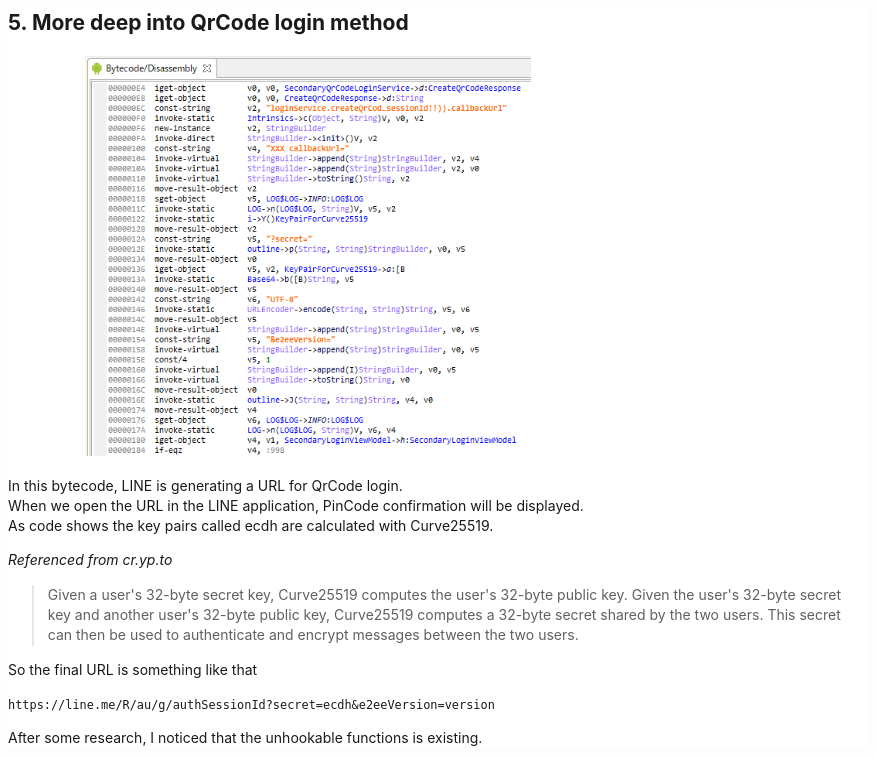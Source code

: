 ## 5. More deep into QrCode login method

<img src="https://github.com/Lutwidse/Extract-Protocol-From-LINE-Write-up/blob/images/7.png?raw=true" width="600" height="400">

In this bytecode, LINE is generating a URL for QrCode login.  
When we open the URL in the LINE application, PinCode confirmation will be displayed.  
As code shows the key pairs called ecdh are calculated with Curve25519.

*Referenced from cr.yp.to*

> Given a user's 32-byte secret key, Curve25519 computes the user's 32-byte public key. Given the user's 32-byte secret key and another user's 32-byte public key, Curve25519 computes a 32-byte secret shared by the two users. This secret can then be used to authenticate and encrypt messages between the two users.

So the final URL is something like that
```
https://line.me/R/au/g/authSessionId?secret=ecdh&e2eeVersion=version
```

After some research, I noticed that the unhookable functions is existing.
